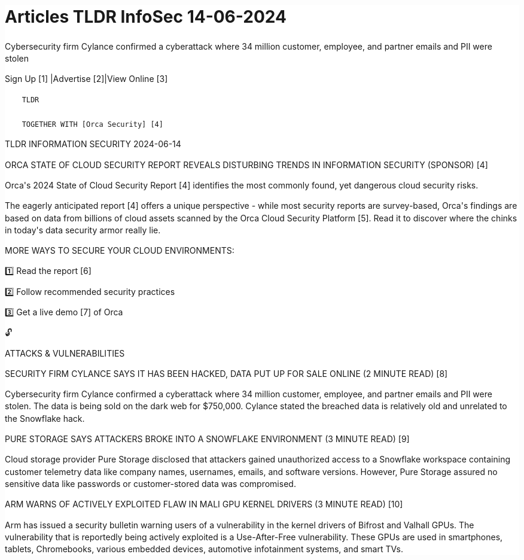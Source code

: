 # Articles TLDR InfoSec 14-06-2024

Cybersecurity firm Cylance confirmed a cyberattack where 34 million
customer, employee, and partner emails and PII were stolen  

 Sign Up [1] |Advertise [2]|View Online [3] 

		TLDR 

		TOGETHER WITH [Orca Security] [4]

TLDR INFORMATION SECURITY 2024-06-14

 ORCA STATE OF CLOUD SECURITY REPORT REVEALS DISTURBING TRENDS IN
INFORMATION SECURITY (SPONSOR) [4] 

 Orca's 2024 State of Cloud Security Report [4] identifies the most
commonly found, yet dangerous cloud security risks.

The eagerly anticipated report [4] offers a unique perspective - while
most security reports are survey-based, Orca's findings are based on
data from billions of cloud assets scanned by the Orca Cloud Security
Platform [5]. Read it to discover where the chinks in today's data
security armor really lie.

MORE WAYS TO SECURE YOUR CLOUD ENVIRONMENTS:

1️⃣ Read the report [6]

2️⃣ Follow recommended security practices

3️⃣ Get a live demo [7] of Orca

🔓 

ATTACKS & VULNERABILITIES

 SECURITY FIRM CYLANCE SAYS IT HAS BEEN HACKED, DATA PUT UP FOR SALE
ONLINE (2 MINUTE READ) [8] 

 Cybersecurity firm Cylance confirmed a cyberattack where 34 million
customer, employee, and partner emails and PII were stolen. The data
is being sold on the dark web for $750,000. Cylance stated the
breached data is relatively old and unrelated to the Snowflake hack. 

 PURE STORAGE SAYS ATTACKERS BROKE INTO A SNOWFLAKE ENVIRONMENT (3
MINUTE READ) [9] 

 Cloud storage provider Pure Storage disclosed that attackers gained
unauthorized access to a Snowflake workspace containing customer
telemetry data like company names, usernames, emails, and software
versions. However, Pure Storage assured no sensitive data like
passwords or customer-stored data was compromised. 

 ARM WARNS OF ACTIVELY EXPLOITED FLAW IN MALI GPU KERNEL DRIVERS (3
MINUTE READ) [10] 

 Arm has issued a security bulletin warning users of a vulnerability
in the kernel drivers of Bifrost and Valhall GPUs. The vulnerability
that is reportedly being actively exploited is a Use-After-Free
vulnerability. These GPUs are used in smartphones, tablets,
Chromebooks, various embedded devices, automotive infotainment
systems, and smart TVs. 
